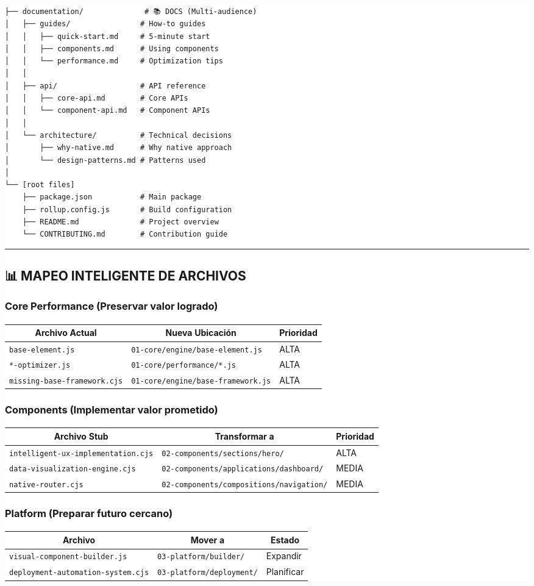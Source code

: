 ```
├── documentation/              # 📚 DOCS (Multi-audience)
│   ├── guides/                # How-to guides
│   │   ├── quick-start.md     # 5-minute start
│   │   ├── components.md      # Using components
│   │   └── performance.md     # Optimization tips
│   │
│   ├── api/                   # API reference
│   │   ├── core-api.md        # Core APIs
│   │   └── component-api.md   # Component APIs
│   │
│   └── architecture/          # Technical decisions
│       ├── why-native.md      # Why native approach
│       └── design-patterns.md # Patterns used
│
└── [root files]
    ├── package.json           # Main package
    ├── rollup.config.js       # Build configuration
    ├── README.md              # Project overview
    └── CONTRIBUTING.md        # Contribution guide
```

---

## 📊 MAPEO INTELIGENTE DE ARCHIVOS

### **Core Performance (Preservar valor logrado)**
| Archivo Actual | Nueva Ubicación | Prioridad |
|----------------|-----------------|-----------|
| `base-element.js` | `01-core/engine/base-element.js` | ALTA |
| `*-optimizer.js` | `01-core/performance/*.js` | ALTA |
| `missing-base-framework.cjs` | `01-core/engine/base-framework.js` | ALTA |

### **Components (Implementar valor prometido)**
| Archivo Stub | Transformar a | Prioridad |
|--------------|---------------|-----------|
| `intelligent-ux-implementation.cjs` | `02-components/sections/hero/` | ALTA |
| `data-visualization-engine.cjs` | `02-components/applications/dashboard/` | MEDIA |
| `native-router.cjs` | `02-components/compositions/navigation/` | MEDIA |

### **Platform (Preparar futuro cercano)**
| Archivo | Mover a | Estado |
|---------|---------|--------|
| `visual-component-builder.js` | `03-platform/builder/` | Expandir |
| `deployment-automation-system.cjs` | `03-platform/deployment/` | Planificar |
